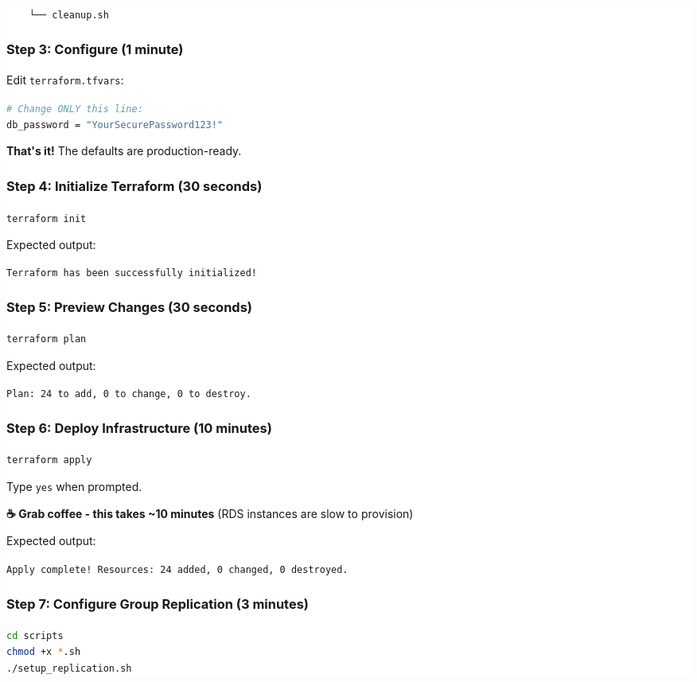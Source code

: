```
    └── cleanup.sh
```

### Step 3: Configure (1 minute)

Edit `terraform.tfvars`:

```bash
# Change ONLY this line:
db_password = "YourSecurePassword123!"
```

**That's it!** The defaults are production-ready.

### Step 4: Initialize Terraform (30 seconds)

```bash
terraform init
```

Expected output:
```
Terraform has been successfully initialized!
```

### Step 5: Preview Changes (30 seconds)

```bash
terraform plan
```

Expected output:
```
Plan: 24 to add, 0 to change, 0 to destroy.
```

### Step 6: Deploy Infrastructure (10 minutes)

```bash
terraform apply
```

Type `yes` when prompted.

**☕ Grab coffee - this takes ~10 minutes** (RDS instances are slow to provision)

Expected output:
```
Apply complete! Resources: 24 added, 0 changed, 0 destroyed.
```

### Step 7: Configure Group Replication (3 minutes)

```bash
cd scripts
chmod +x *.sh
./setup_replication.sh
```
